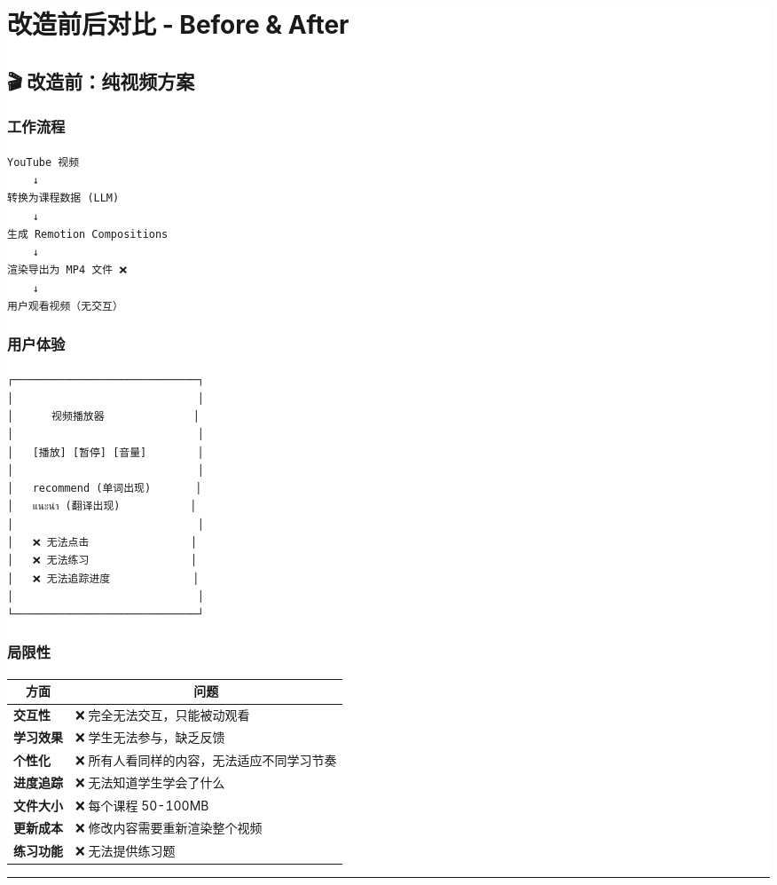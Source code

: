# 改造前后对比 - Before & After

## 🎬 改造前：纯视频方案

### 工作流程

```
YouTube 视频
    ↓
转换为课程数据 (LLM)
    ↓
生成 Remotion Compositions
    ↓
渲染导出为 MP4 文件 ❌
    ↓
用户观看视频（无交互）
```

### 用户体验

```
┌─────────────────────────────┐
│                             │
│      视频播放器              │
│                             │
│   [播放] [暂停] [音量]        │
│                             │
│   recommend (单词出现)       │
│   แนะนำ (翻译出现)           │
│                             │
│   ❌ 无法点击                │
│   ❌ 无法练习                │
│   ❌ 无法追踪进度             │
│                             │
└─────────────────────────────┘
```

### 局限性

| 方面         | 问题                                        |
| ------------ | ------------------------------------------- |
| **交互性**   | ❌ 完全无法交互，只能被动观看               |
| **学习效果** | ❌ 学生无法参与，缺乏反馈                   |
| **个性化**   | ❌ 所有人看同样的内容，无法适应不同学习节奏 |
| **进度追踪** | ❌ 无法知道学生学会了什么                   |
| **文件大小** | ❌ 每个课程 50-100MB                        |
| **更新成本** | ❌ 修改内容需要重新渲染整个视频             |
| **练习功能** | ❌ 无法提供练习题                           |

---